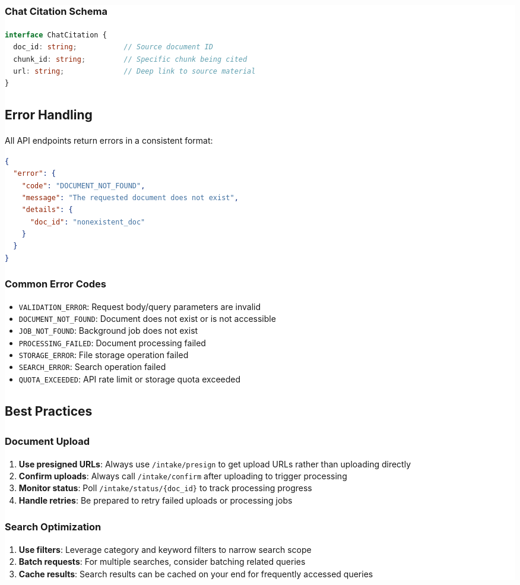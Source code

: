 ### Chat Citation Schema

```typescript
interface ChatCitation {
  doc_id: string;           // Source document ID
  chunk_id: string;         // Specific chunk being cited
  url: string;              // Deep link to source material
}
```

## Error Handling

All API endpoints return errors in a consistent format:

```json
{
  "error": {
    "code": "DOCUMENT_NOT_FOUND",
    "message": "The requested document does not exist",
    "details": {
      "doc_id": "nonexistent_doc"
    }
  }
}
```

### Common Error Codes

- `VALIDATION_ERROR`: Request body/query parameters are invalid
- `DOCUMENT_NOT_FOUND`: Document does not exist or is not accessible
- `JOB_NOT_FOUND`: Background job does not exist
- `PROCESSING_FAILED`: Document processing failed
- `STORAGE_ERROR`: File storage operation failed
- `SEARCH_ERROR`: Search operation failed
- `QUOTA_EXCEEDED`: API rate limit or storage quota exceeded

## Best Practices

### Document Upload

1. **Use presigned URLs**: Always use `/intake/presign` to get upload URLs rather than uploading directly
2. **Confirm uploads**: Always call `/intake/confirm` after uploading to trigger processing
3. **Monitor status**: Poll `/intake/status/{doc_id}` to track processing progress
4. **Handle retries**: Be prepared to retry failed uploads or processing jobs

### Search Optimization

1. **Use filters**: Leverage category and keyword filters to narrow search scope
2. **Batch requests**: For multiple searches, consider batching related queries
3. **Cache results**: Search results can be cached on your end for frequently accessed queries

